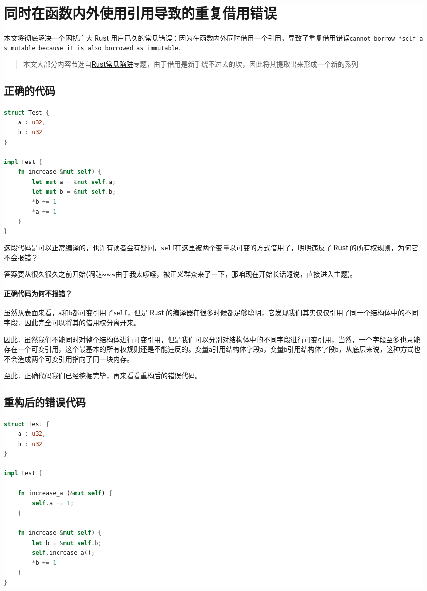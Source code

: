 # 同时在函数内外使用引用导致的重复借用错误

本文将彻底解决一个困扰广大 Rust 用户已久的常见错误：因为在函数内外同时借用一个引用，导致了重复借用错误`cannot borrow *self as mutable because it is also borrowed as immutable`.

> 本文大部分内容节选自[Rust常见陷阱](https://course.rs/pitfalls/index.html)专题，由于借用是新手绕不过去的坎，因此将其提取出来形成一个新的系列

## 正确的代码
```rust
struct Test {
    a : u32,
    b : u32
}

impl Test {
    fn increase(&mut self) {
        let mut a = &mut self.a;
        let mut b = &mut self.b;
        *b += 1;
        *a += 1;
    }
}
```

这段代码是可以正常编译的，也许有读者会有疑问，`self`在这里被两个变量以可变的方式借用了，明明违反了 Rust 的所有权规则，为何它不会报错？

答案要从很久很久之前开始(啊哒~~~由于我太啰嗦，被正义群众来了一下，那咱现在开始长话短说，直接进入主题)。

#### 正确代码为何不报错？
虽然从表面来看，`a`和`b`都可变引用了`self`，但是 Rust 的编译器在很多时候都足够聪明，它发现我们其实仅仅引用了同一个结构体中的不同字段，因此完全可以将其的借用权分离开来。

因此，虽然我们不能同时对整个结构体进行可变引用，但是我们可以分别对结构体中的不同字段进行可变引用，当然，一个字段至多也只能存在一个可变引用，这个最基本的所有权规则还是不能违反的。变量`a`引用结构体字段`a`，变量`b`引用结构体字段`b`，从底层来说，这种方式也不会造成两个可变引用指向了同一块内存。

至此，正确代码我们已经挖掘完毕，再来看看重构后的错误代码。

## 重构后的错误代码
```rust
struct Test {
    a : u32,
    b : u32
}

impl Test {

    fn increase_a (&mut self) {
        self.a += 1;
    }

    fn increase(&mut self) {
        let b = &mut self.b;
        self.increase_a();
        *b += 1;
    }
}
```
